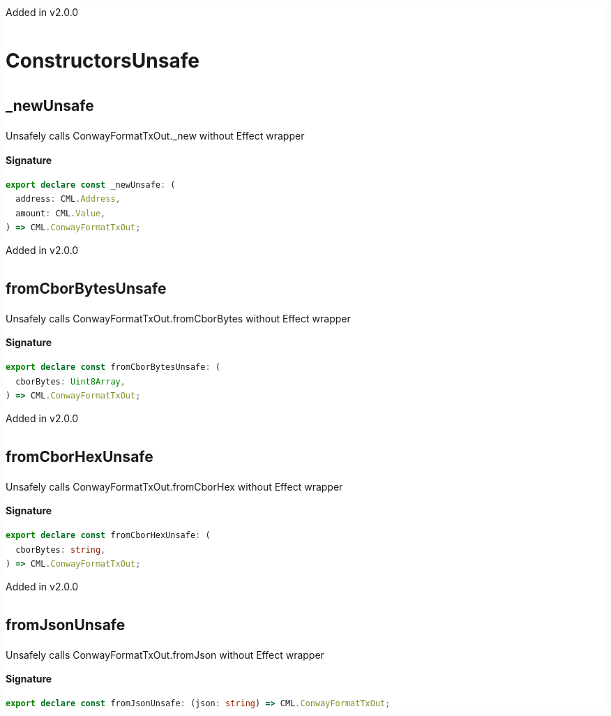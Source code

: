 Added in v2.0.0

# ConstructorsUnsafe

## \_newUnsafe

Unsafely calls ConwayFormatTxOut.\_new without Effect wrapper

**Signature**

```ts
export declare const _newUnsafe: (
  address: CML.Address,
  amount: CML.Value,
) => CML.ConwayFormatTxOut;
```

Added in v2.0.0

## fromCborBytesUnsafe

Unsafely calls ConwayFormatTxOut.fromCborBytes without Effect wrapper

**Signature**

```ts
export declare const fromCborBytesUnsafe: (
  cborBytes: Uint8Array,
) => CML.ConwayFormatTxOut;
```

Added in v2.0.0

## fromCborHexUnsafe

Unsafely calls ConwayFormatTxOut.fromCborHex without Effect wrapper

**Signature**

```ts
export declare const fromCborHexUnsafe: (
  cborBytes: string,
) => CML.ConwayFormatTxOut;
```

Added in v2.0.0

## fromJsonUnsafe

Unsafely calls ConwayFormatTxOut.fromJson without Effect wrapper

**Signature**

```ts
export declare const fromJsonUnsafe: (json: string) => CML.ConwayFormatTxOut;
```
